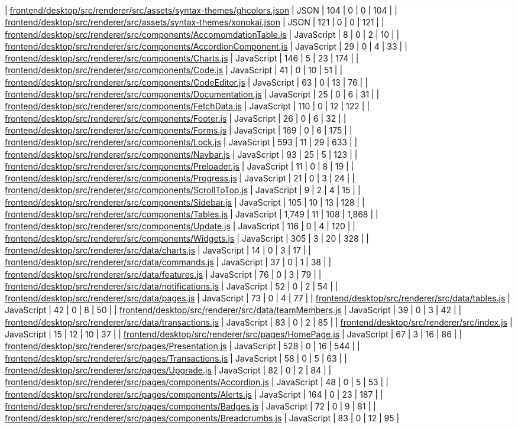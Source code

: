 | [frontend/desktop/src/renderer/src/assets/syntax-themes/ghcolors.json](/frontend/desktop/src/renderer/src/assets/syntax-themes/ghcolors.json) | JSON | 104 | 0 | 0 | 104 |
| [frontend/desktop/src/renderer/src/assets/syntax-themes/xonokai.json](/frontend/desktop/src/renderer/src/assets/syntax-themes/xonokai.json) | JSON | 121 | 0 | 0 | 121 |
| [frontend/desktop/src/renderer/src/components/AccomomdationTable.js](/frontend/desktop/src/renderer/src/components/AccomomdationTable.js) | JavaScript | 8 | 0 | 2 | 10 |
| [frontend/desktop/src/renderer/src/components/AccordionComponent.js](/frontend/desktop/src/renderer/src/components/AccordionComponent.js) | JavaScript | 29 | 0 | 4 | 33 |
| [frontend/desktop/src/renderer/src/components/Charts.js](/frontend/desktop/src/renderer/src/components/Charts.js) | JavaScript | 146 | 5 | 23 | 174 |
| [frontend/desktop/src/renderer/src/components/Code.js](/frontend/desktop/src/renderer/src/components/Code.js) | JavaScript | 41 | 0 | 10 | 51 |
| [frontend/desktop/src/renderer/src/components/CodeEditor.js](/frontend/desktop/src/renderer/src/components/CodeEditor.js) | JavaScript | 63 | 0 | 13 | 76 |
| [frontend/desktop/src/renderer/src/components/Documentation.js](/frontend/desktop/src/renderer/src/components/Documentation.js) | JavaScript | 25 | 0 | 6 | 31 |
| [frontend/desktop/src/renderer/src/components/FetchData.js](/frontend/desktop/src/renderer/src/components/FetchData.js) | JavaScript | 110 | 0 | 12 | 122 |
| [frontend/desktop/src/renderer/src/components/Footer.js](/frontend/desktop/src/renderer/src/components/Footer.js) | JavaScript | 26 | 0 | 6 | 32 |
| [frontend/desktop/src/renderer/src/components/Forms.js](/frontend/desktop/src/renderer/src/components/Forms.js) | JavaScript | 169 | 0 | 6 | 175 |
| [frontend/desktop/src/renderer/src/components/Lock.js](/frontend/desktop/src/renderer/src/components/Lock.js) | JavaScript | 593 | 11 | 29 | 633 |
| [frontend/desktop/src/renderer/src/components/Navbar.js](/frontend/desktop/src/renderer/src/components/Navbar.js) | JavaScript | 93 | 25 | 5 | 123 |
| [frontend/desktop/src/renderer/src/components/Preloader.js](/frontend/desktop/src/renderer/src/components/Preloader.js) | JavaScript | 11 | 0 | 8 | 19 |
| [frontend/desktop/src/renderer/src/components/Progress.js](/frontend/desktop/src/renderer/src/components/Progress.js) | JavaScript | 21 | 0 | 3 | 24 |
| [frontend/desktop/src/renderer/src/components/ScrollToTop.js](/frontend/desktop/src/renderer/src/components/ScrollToTop.js) | JavaScript | 9 | 2 | 4 | 15 |
| [frontend/desktop/src/renderer/src/components/Sidebar.js](/frontend/desktop/src/renderer/src/components/Sidebar.js) | JavaScript | 105 | 10 | 13 | 128 |
| [frontend/desktop/src/renderer/src/components/Tables.js](/frontend/desktop/src/renderer/src/components/Tables.js) | JavaScript | 1,749 | 11 | 108 | 1,868 |
| [frontend/desktop/src/renderer/src/components/Update.js](/frontend/desktop/src/renderer/src/components/Update.js) | JavaScript | 116 | 0 | 4 | 120 |
| [frontend/desktop/src/renderer/src/components/Widgets.js](/frontend/desktop/src/renderer/src/components/Widgets.js) | JavaScript | 305 | 3 | 20 | 328 |
| [frontend/desktop/src/renderer/src/data/charts.js](/frontend/desktop/src/renderer/src/data/charts.js) | JavaScript | 14 | 0 | 3 | 17 |
| [frontend/desktop/src/renderer/src/data/commands.js](/frontend/desktop/src/renderer/src/data/commands.js) | JavaScript | 37 | 0 | 1 | 38 |
| [frontend/desktop/src/renderer/src/data/features.js](/frontend/desktop/src/renderer/src/data/features.js) | JavaScript | 76 | 0 | 3 | 79 |
| [frontend/desktop/src/renderer/src/data/notifications.js](/frontend/desktop/src/renderer/src/data/notifications.js) | JavaScript | 52 | 0 | 2 | 54 |
| [frontend/desktop/src/renderer/src/data/pages.js](/frontend/desktop/src/renderer/src/data/pages.js) | JavaScript | 73 | 0 | 4 | 77 |
| [frontend/desktop/src/renderer/src/data/tables.js](/frontend/desktop/src/renderer/src/data/tables.js) | JavaScript | 42 | 0 | 8 | 50 |
| [frontend/desktop/src/renderer/src/data/teamMembers.js](/frontend/desktop/src/renderer/src/data/teamMembers.js) | JavaScript | 39 | 0 | 3 | 42 |
| [frontend/desktop/src/renderer/src/data/transactions.js](/frontend/desktop/src/renderer/src/data/transactions.js) | JavaScript | 83 | 0 | 2 | 85 |
| [frontend/desktop/src/renderer/src/index.js](/frontend/desktop/src/renderer/src/index.js) | JavaScript | 15 | 12 | 10 | 37 |
| [frontend/desktop/src/renderer/src/pages/HomePage.js](/frontend/desktop/src/renderer/src/pages/HomePage.js) | JavaScript | 67 | 3 | 16 | 86 |
| [frontend/desktop/src/renderer/src/pages/Presentation.js](/frontend/desktop/src/renderer/src/pages/Presentation.js) | JavaScript | 528 | 0 | 16 | 544 |
| [frontend/desktop/src/renderer/src/pages/Transactions.js](/frontend/desktop/src/renderer/src/pages/Transactions.js) | JavaScript | 58 | 0 | 5 | 63 |
| [frontend/desktop/src/renderer/src/pages/Upgrade.js](/frontend/desktop/src/renderer/src/pages/Upgrade.js) | JavaScript | 82 | 0 | 2 | 84 |
| [frontend/desktop/src/renderer/src/pages/components/Accordion.js](/frontend/desktop/src/renderer/src/pages/components/Accordion.js) | JavaScript | 48 | 0 | 5 | 53 |
| [frontend/desktop/src/renderer/src/pages/components/Alerts.js](/frontend/desktop/src/renderer/src/pages/components/Alerts.js) | JavaScript | 164 | 0 | 23 | 187 |
| [frontend/desktop/src/renderer/src/pages/components/Badges.js](/frontend/desktop/src/renderer/src/pages/components/Badges.js) | JavaScript | 72 | 0 | 9 | 81 |
| [frontend/desktop/src/renderer/src/pages/components/Breadcrumbs.js](/frontend/desktop/src/renderer/src/pages/components/Breadcrumbs.js) | JavaScript | 83 | 0 | 12 | 95 |